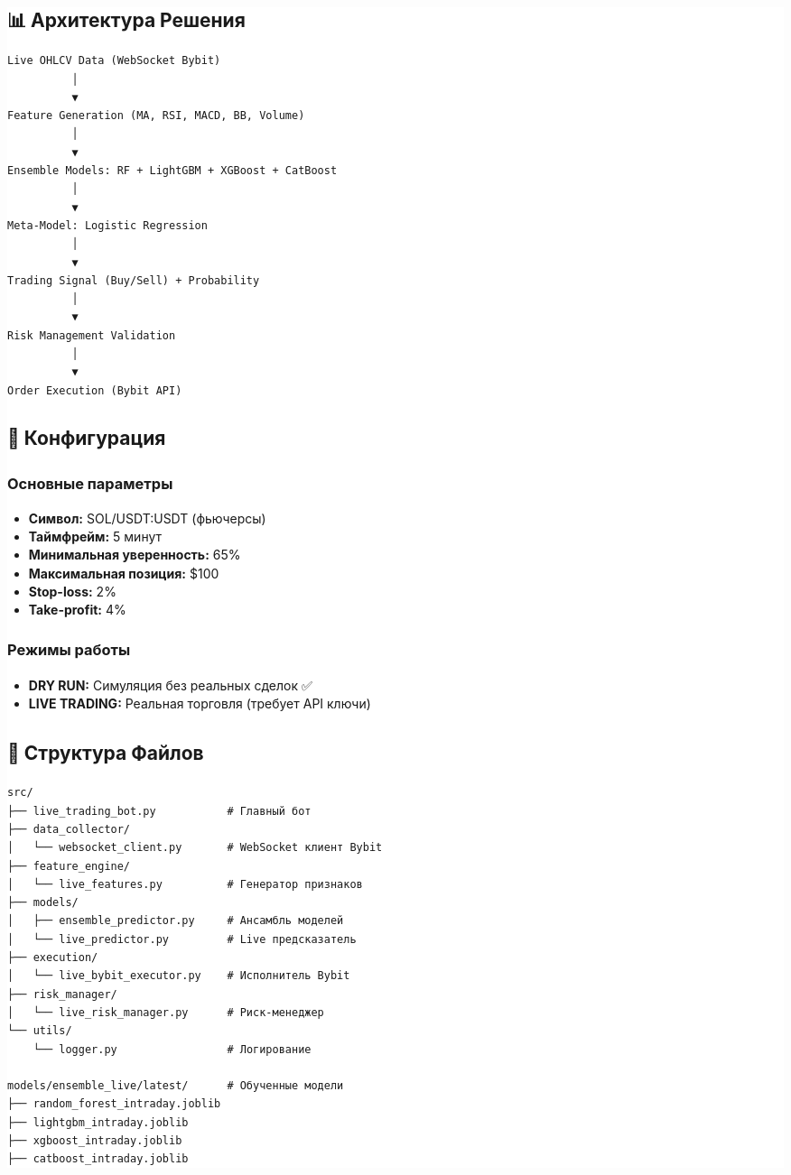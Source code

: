 ## 📊 Архитектура Решения

```
Live OHLCV Data (WebSocket Bybit) 
          │
          ▼
Feature Generation (MA, RSI, MACD, BB, Volume)
          │
          ▼
Ensemble Models: RF + LightGBM + XGBoost + CatBoost
          │
          ▼
Meta-Model: Logistic Regression
          │
          ▼
Trading Signal (Buy/Sell) + Probability
          │
          ▼
Risk Management Validation
          │
          ▼
Order Execution (Bybit API)
```

## 🔧 Конфигурация

### Основные параметры
- **Символ:** SOL/USDT:USDT (фьючерсы)
- **Таймфрейм:** 5 минут
- **Минимальная уверенность:** 65%
- **Максимальная позиция:** $100
- **Stop-loss:** 2%
- **Take-profit:** 4%

### Режимы работы
- **DRY RUN:** Симуляция без реальных сделок ✅
- **LIVE TRADING:** Реальная торговля (требует API ключи)

## 📁 Структура Файлов

```
src/
├── live_trading_bot.py           # Главный бот
├── data_collector/
│   └── websocket_client.py       # WebSocket клиент Bybit
├── feature_engine/
│   └── live_features.py          # Генератор признаков
├── models/
│   ├── ensemble_predictor.py     # Ансамбль моделей
│   └── live_predictor.py         # Live предсказатель
├── execution/
│   └── live_bybit_executor.py    # Исполнитель Bybit
├── risk_manager/
│   └── live_risk_manager.py      # Риск-менеджер
└── utils/
    └── logger.py                 # Логирование

models/ensemble_live/latest/      # Обученные модели
├── random_forest_intraday.joblib
├── lightgbm_intraday.joblib
├── xgboost_intraday.joblib
├── catboost_intraday.joblib
```